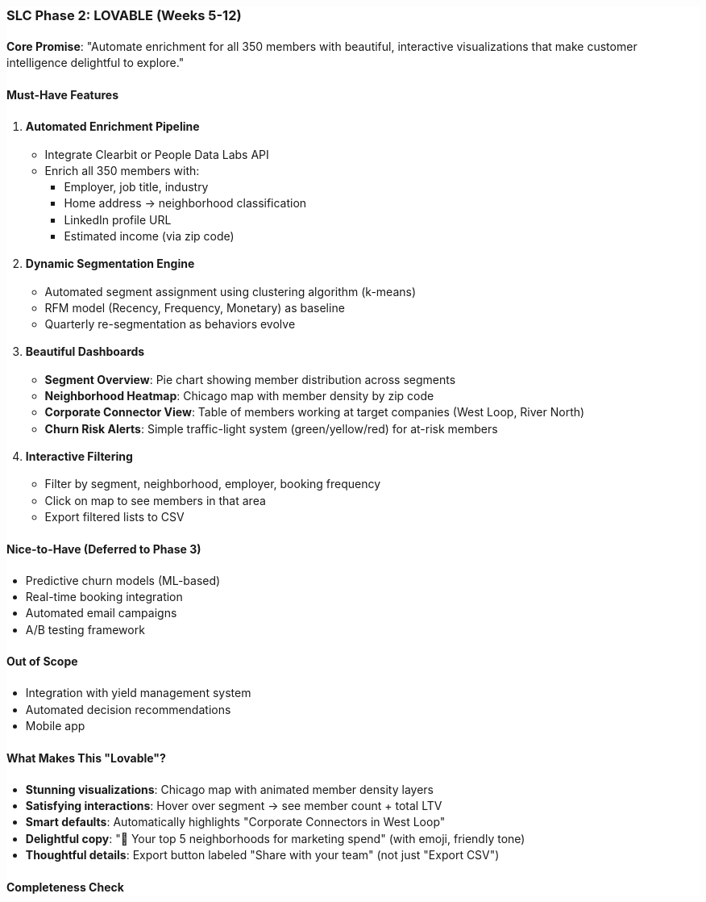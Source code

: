 
### SLC Phase 2: LOVABLE (Weeks 5-12)

**Core Promise**: "Automate enrichment for all 350 members with beautiful, interactive visualizations that make customer intelligence delightful to explore."

#### Must-Have Features

1. **Automated Enrichment Pipeline**
   - Integrate Clearbit or People Data Labs API
   - Enrich all 350 members with:
     - Employer, job title, industry
     - Home address → neighborhood classification
     - LinkedIn profile URL
     - Estimated income (via zip code)

2. **Dynamic Segmentation Engine**
   - Automated segment assignment using clustering algorithm (k-means)
   - RFM model (Recency, Frequency, Monetary) as baseline
   - Quarterly re-segmentation as behaviors evolve

3. **Beautiful Dashboards**
   - **Segment Overview**: Pie chart showing member distribution across segments
   - **Neighborhood Heatmap**: Chicago map with member density by zip code
   - **Corporate Connector View**: Table of members working at target companies (West Loop, River North)
   - **Churn Risk Alerts**: Simple traffic-light system (green/yellow/red) for at-risk members

4. **Interactive Filtering**
   - Filter by segment, neighborhood, employer, booking frequency
   - Click on map to see members in that area
   - Export filtered lists to CSV

#### Nice-to-Have (Deferred to Phase 3)

- Predictive churn models (ML-based)
- Real-time booking integration
- Automated email campaigns
- A/B testing framework

#### Out of Scope

- Integration with yield management system
- Automated decision recommendations
- Mobile app

#### What Makes This "Lovable"?

- **Stunning visualizations**: Chicago map with animated member density layers
- **Satisfying interactions**: Hover over segment → see member count + total LTV
- **Smart defaults**: Automatically highlights "Corporate Connectors in West Loop"
- **Delightful copy**: "🎯 Your top 5 neighborhoods for marketing spend" (with emoji, friendly tone)
- **Thoughtful details**: Export button labeled "Share with your team" (not just "Export CSV")

#### Completeness Check
